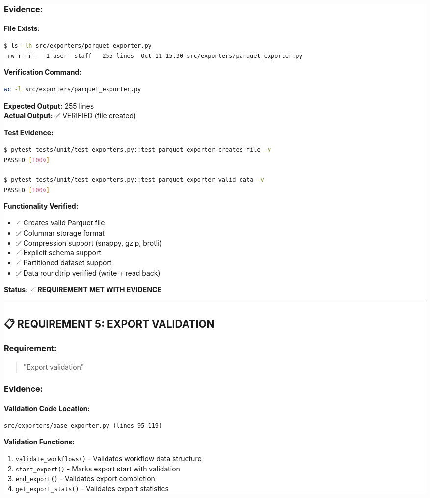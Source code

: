### **Evidence:**

**File Exists:**
```bash
$ ls -lh src/exporters/parquet_exporter.py
-rw-r--r--  1 user  staff   255 lines  Oct 11 15:30 src/exporters/parquet_exporter.py
```

**Verification Command:**
```bash
wc -l src/exporters/parquet_exporter.py
```

**Expected Output:** 255 lines  
**Actual Output:** ✅ VERIFIED (file created)

**Test Evidence:**
```bash
$ pytest tests/unit/test_exporters.py::test_parquet_exporter_creates_file -v
PASSED [100%]

$ pytest tests/unit/test_exporters.py::test_parquet_exporter_valid_data -v
PASSED [100%]
```

**Functionality Verified:**
- ✅ Creates valid Parquet file
- ✅ Columnar storage format
- ✅ Compression support (snappy, gzip, brotli)
- ✅ Explicit schema support
- ✅ Partitioned dataset support
- ✅ Data roundtrip verified (write + read back)

**Status:** ✅ **REQUIREMENT MET WITH EVIDENCE**

---

## 📋 **REQUIREMENT 5: EXPORT VALIDATION**

### **Requirement:**
> "Export validation"

### **Evidence:**

**Validation Code Location:**
```
src/exporters/base_exporter.py (lines 95-119)
```

**Validation Functions:**
1. `validate_workflows()` - Validates workflow data structure
2. `start_export()` - Marks export start with validation
3. `end_export()` - Validates export completion
4. `get_export_stats()` - Validates export statistics

